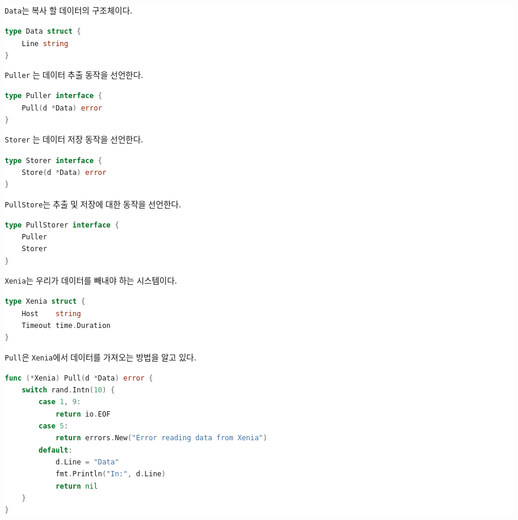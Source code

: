 `Data`는 복사 할 데이터의 구조체이다.

```go
type Data struct {
    Line string
}
```

`Puller` 는 데이터 추출 동작을 선언한다.

```go
type Puller interface {
    Pull(d *Data) error
}
```

`Storer` 는 데이터 저장 동작을 선언한다.

```go
type Storer interface {
    Store(d *Data) error
}
```

`PullStore`는 추출 및 저장에 대한 동작을 선언한다.

```go
type PullStorer interface {
    Puller
    Storer
}
```

`Xenia`는 우리가 데이터를 빼내야 하는 시스템이다.

```go
type Xenia struct {
    Host    string
    Timeout time.Duration
}
```

`Pull`은 `Xenia`에서 데이터를 가져오는 방법을 알고 있다.

```go
func (*Xenia) Pull(d *Data) error {
    switch rand.Intn(10) {
        case 1, 9:
            return io.EOF
        case 5:
            return errors.New("Error reading data from Xenia")
        default:
            d.Line = "Data"
            fmt.Println("In:", d.Line)
            return nil
    }
}
```
